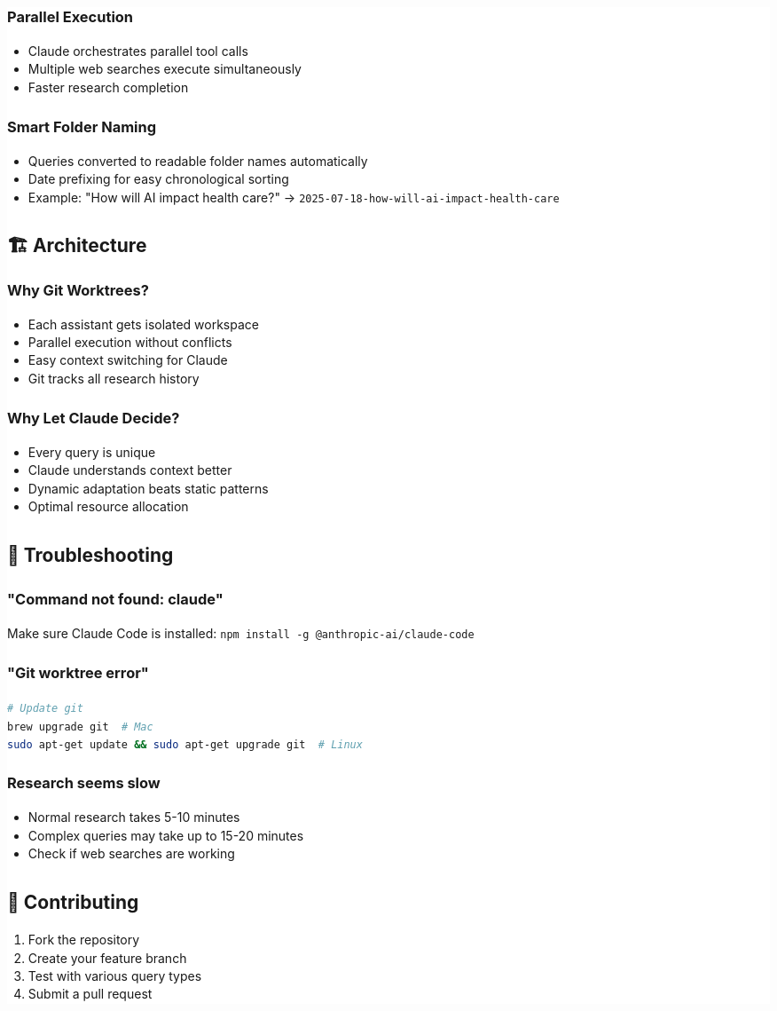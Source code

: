 ### Parallel Execution
- Claude orchestrates parallel tool calls
- Multiple web searches execute simultaneously
- Faster research completion

### Smart Folder Naming
- Queries converted to readable folder names automatically
- Date prefixing for easy chronological sorting
- Example: "How will AI impact health care?" → `2025-07-18-how-will-ai-impact-health-care`

## 🏗️ Architecture

### Why Git Worktrees?
- Each assistant gets isolated workspace
- Parallel execution without conflicts
- Easy context switching for Claude
- Git tracks all research history

### Why Let Claude Decide?
- Every query is unique
- Claude understands context better
- Dynamic adaptation beats static patterns
- Optimal resource allocation

## 🐛 Troubleshooting

### "Command not found: claude"
Make sure Claude Code is installed: `npm install -g @anthropic-ai/claude-code`

### "Git worktree error"
```bash
# Update git
brew upgrade git  # Mac
sudo apt-get update && sudo apt-get upgrade git  # Linux
```

### Research seems slow
- Normal research takes 5-10 minutes
- Complex queries may take up to 15-20 minutes
- Check if web searches are working

## 🤝 Contributing

1. Fork the repository
2. Create your feature branch
3. Test with various query types
4. Submit a pull request
